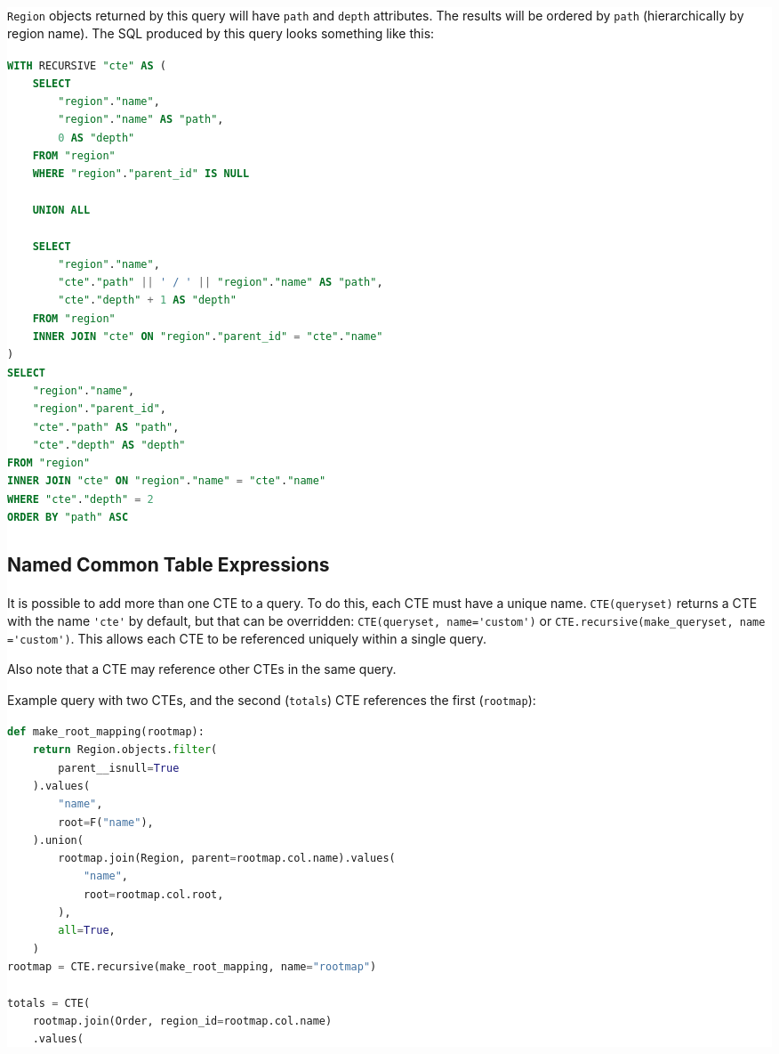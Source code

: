 `Region` objects returned by this query will have `path` and `depth` attributes.
The results will be ordered by `path` (hierarchically by region name). The SQL
produced by this query looks something like this:

```sql
WITH RECURSIVE "cte" AS (
    SELECT
        "region"."name",
        "region"."name" AS "path",
        0 AS "depth"
    FROM "region"
    WHERE "region"."parent_id" IS NULL

    UNION ALL

    SELECT
        "region"."name",
        "cte"."path" || ' / ' || "region"."name" AS "path",
        "cte"."depth" + 1 AS "depth"
    FROM "region"
    INNER JOIN "cte" ON "region"."parent_id" = "cte"."name"
)
SELECT
    "region"."name",
    "region"."parent_id",
    "cte"."path" AS "path",
    "cte"."depth" AS "depth"
FROM "region"
INNER JOIN "cte" ON "region"."name" = "cte"."name"
WHERE "cte"."depth" = 2
ORDER BY "path" ASC
```


## Named Common Table Expressions

It is possible to add more than one CTE to a query. To do this, each CTE must
have a unique name. `CTE(queryset)` returns a CTE with the name `'cte'` by
default, but that can be overridden: `CTE(queryset, name='custom')` or
`CTE.recursive(make_queryset, name='custom')`. This allows each CTE to be
referenced uniquely within a single query.

Also note that a CTE may reference other CTEs in the same query.

Example query with two CTEs, and the second (`totals`) CTE references the first
(`rootmap`):

```py
def make_root_mapping(rootmap):
    return Region.objects.filter(
        parent__isnull=True
    ).values(
        "name",
        root=F("name"),
    ).union(
        rootmap.join(Region, parent=rootmap.col.name).values(
            "name",
            root=rootmap.col.root,
        ),
        all=True,
    )
rootmap = CTE.recursive(make_root_mapping, name="rootmap")

totals = CTE(
    rootmap.join(Order, region_id=rootmap.col.name)
    .values(
```